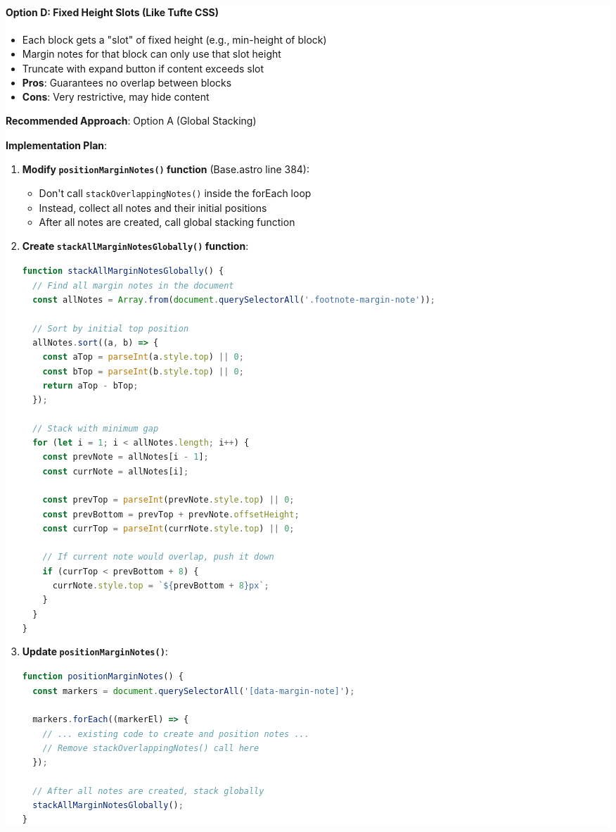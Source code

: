 #### Option D: Fixed Height Slots (Like Tufte CSS)
- Each block gets a "slot" of fixed height (e.g., min-height of block)
- Margin notes for that block can only use that slot height
- Truncate with expand button if content exceeds slot
- **Pros**: Guarantees no overlap between blocks
- **Cons**: Very restrictive, may hide content

**Recommended Approach**: Option A (Global Stacking)

**Implementation Plan**:

1. **Modify `positionMarginNotes()` function** (Base.astro line 384):
   - Don't call `stackOverlappingNotes()` inside the forEach loop
   - Instead, collect all notes and their initial positions
   - After all notes are created, call global stacking function

2. **Create `stackAllMarginNotesGlobally()` function**:
   ```javascript
   function stackAllMarginNotesGlobally() {
     // Find all margin notes in the document
     const allNotes = Array.from(document.querySelectorAll('.footnote-margin-note'));

     // Sort by initial top position
     allNotes.sort((a, b) => {
       const aTop = parseInt(a.style.top) || 0;
       const bTop = parseInt(b.style.top) || 0;
       return aTop - bTop;
     });

     // Stack with minimum gap
     for (let i = 1; i < allNotes.length; i++) {
       const prevNote = allNotes[i - 1];
       const currNote = allNotes[i];

       const prevTop = parseInt(prevNote.style.top) || 0;
       const prevBottom = prevTop + prevNote.offsetHeight;
       const currTop = parseInt(currNote.style.top) || 0;

       // If current note would overlap, push it down
       if (currTop < prevBottom + 8) {
         currNote.style.top = `${prevBottom + 8}px`;
       }
     }
   }
   ```

3. **Update `positionMarginNotes()`**:
   ```javascript
   function positionMarginNotes() {
     const markers = document.querySelectorAll('[data-margin-note]');

     markers.forEach((markerEl) => {
       // ... existing code to create and position notes ...
       // Remove stackOverlappingNotes() call here
     });

     // After all notes are created, stack globally
     stackAllMarginNotesGlobally();
   }
   ```
